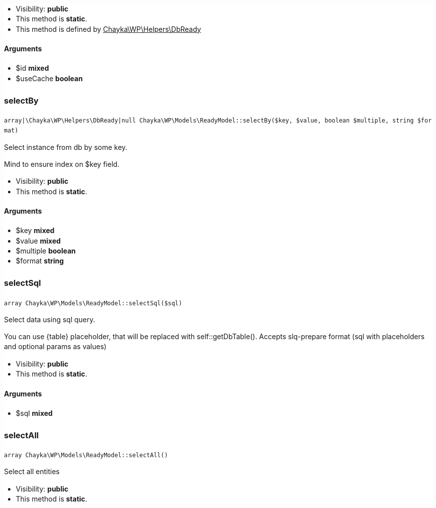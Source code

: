 

* Visibility: **public**
* This method is **static**.
* This method is defined by [Chayka\WP\Helpers\DbReady](Chayka-WP-Helpers-DbReady.md)


#### Arguments
* $id **mixed**
* $useCache **boolean**



### selectBy

    array|\Chayka\WP\Helpers\DbReady|null Chayka\WP\Models\ReadyModel::selectBy($key, $value, boolean $multiple, string $format)

Select instance from db by some key.

Mind to ensure index on $key field.

* Visibility: **public**
* This method is **static**.


#### Arguments
* $key **mixed**
* $value **mixed**
* $multiple **boolean**
* $format **string**



### selectSql

    array Chayka\WP\Models\ReadyModel::selectSql($sql)

Select data using sql query.

You can use {table} placeholder, that will be replaced with self::getDbTable().
Accepts slq-prepare format (sql with placeholders and optional params as values)

* Visibility: **public**
* This method is **static**.


#### Arguments
* $sql **mixed**



### selectAll

    array Chayka\WP\Models\ReadyModel::selectAll()

Select all entities



* Visibility: **public**
* This method is **static**.

